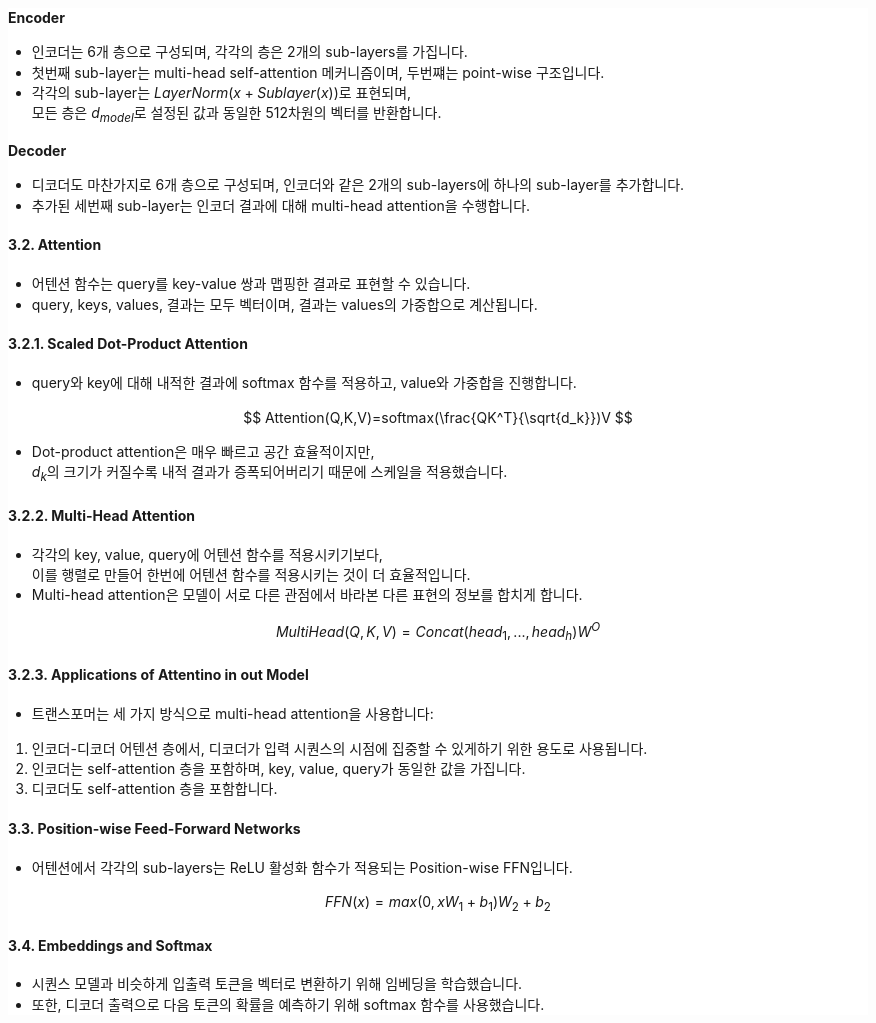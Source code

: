 **Encoder**

- 인코더는 6개 층으로 구성되며, 각각의 층은 2개의 sub-layers를 가집니다.
- 첫번째 sub-layer는 multi-head self-attention 메커니즘이며, 두번쨰는 point-wise 구조입니다.
- 각각의 sub-layer는 $LayerNorm(x+Sublayer(x))$로 표현되며,   
모든 층은 $d_{model}$로 설정된 값과 동일한 512차원의 벡터를 반환합니다.

**Decoder**

- 디코더도 마찬가지로 6개 층으로 구성되며, 인코더와 같은 2개의 sub-layers에 하나의 sub-layer를 추가합니다.
- 추가된 세번째 sub-layer는 인코더 결과에 대해 multi-head attention을 수행합니다.

#### 3.2. Attention

- 어텐션 함수는 query를 key-value 쌍과 맵핑한 결과로 표현할 수 있습니다.
- query, keys, values, 결과는 모두 벡터이며, 결과는 values의 가중합으로 계산됩니다.

#### 3.2.1. Scaled Dot-Product Attention

- query와 key에 대해 내적한 결과에 softmax 함수를 적용하고, value와 가중합을 진행합니다.

$$
Attention(Q,K,V)=softmax(\frac{QK^T}{\sqrt{d_k}})V
$$

- Dot-product attention은 매우 빠르고 공간 효율적이지만,   
$d_k$의 크기가 커질수록 내적 결과가 증폭되어버리기 때문에 스케일을 적용했습니다.

#### 3.2.2. Multi-Head Attention

- 각각의 key, value, query에 어텐션 함수를 적용시키기보다,   
이를 행렬로 만들어 한번에 어텐션 함수를 적용시키는 것이 더 효율적입니다.
- Multi-head attention은 모델이 서로 다른 관점에서 바라본 다른 표현의 정보를 합치게 합니다.

$$
MultiHead(Q,K,V)=Concat(head_1,...,head_h)W^O
$$

#### 3.2.3. Applications of Attentino in out Model

- 트랜스포머는 세 가지 방식으로 multi-head attention을 사용합니다:

1. 인코더-디코더 어텐션 층에서, 디코더가 입력 시퀀스의 시점에 집중할 수 있게하기 위한 용도로 사용됩니다.
2. 인코더는 self-attention 층을 포함하며, key, value, query가 동일한 값을 가집니다.
3. 디코더도 self-attention 층을 포함합니다.

#### 3.3. Position-wise Feed-Forward Networks

- 어텐션에서 각각의 sub-layers는 ReLU 활성화 함수가 적용되는 Position-wise FFN입니다.

$$
FFN(x)=max(0,xW_1+b_1)W_2+b_2
$$

#### 3.4. Embeddings and Softmax

- 시퀀스 모델과 비슷하게 입출력 토큰을 벡터로 변환하기 위해 임베딩을 학습했습니다.
- 또한, 디코더 출력으로 다음 토큰의 확률을 예측하기 위해 softmax 함수를 사용했습니다.
